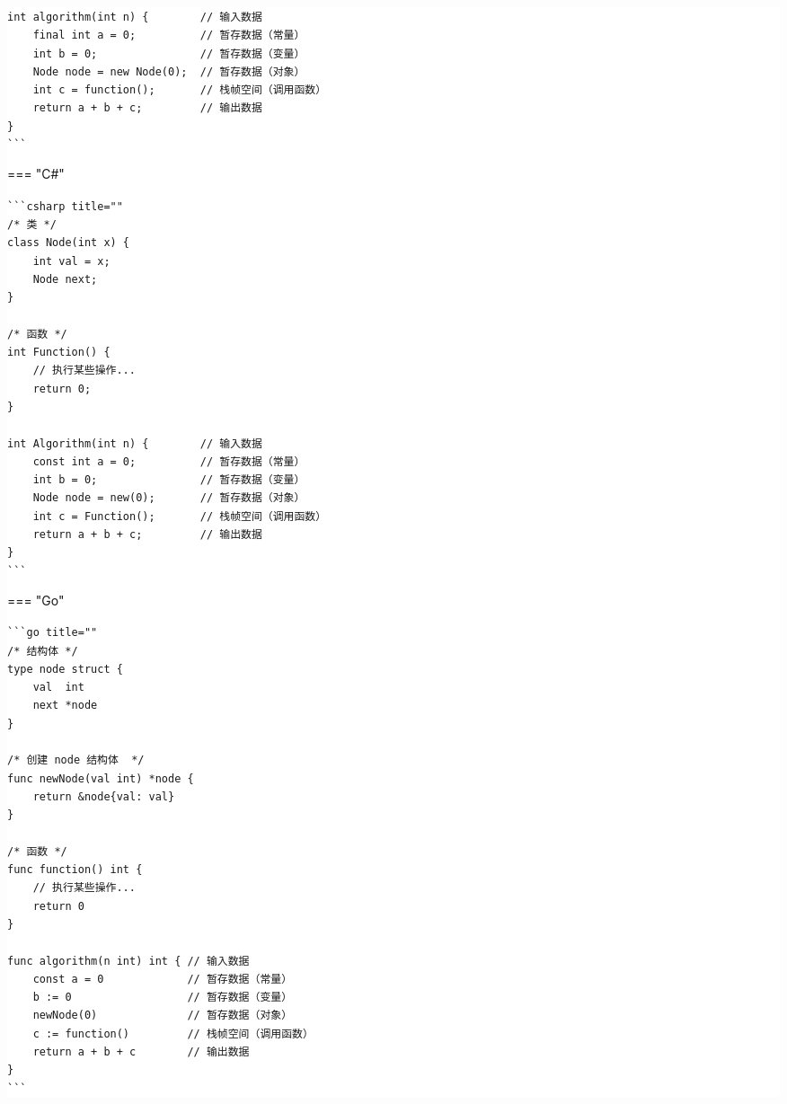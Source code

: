     int algorithm(int n) {        // 输入数据
        final int a = 0;          // 暂存数据（常量）
        int b = 0;                // 暂存数据（变量）
        Node node = new Node(0);  // 暂存数据（对象）
        int c = function();       // 栈帧空间（调用函数）
        return a + b + c;         // 输出数据
    }
    ```

=== "C#"

    ```csharp title=""
    /* 类 */
    class Node(int x) {
        int val = x;
        Node next;
    }

    /* 函数 */
    int Function() {
        // 执行某些操作...
        return 0;
    }

    int Algorithm(int n) {        // 输入数据
        const int a = 0;          // 暂存数据（常量）
        int b = 0;                // 暂存数据（变量）
        Node node = new(0);       // 暂存数据（对象）
        int c = Function();       // 栈帧空间（调用函数）
        return a + b + c;         // 输出数据
    }
    ```

=== "Go"

    ```go title=""
    /* 结构体 */
    type node struct {
        val  int
        next *node
    }

    /* 创建 node 结构体  */
    func newNode(val int) *node {
        return &node{val: val}
    }
    
    /* 函数 */
    func function() int {
        // 执行某些操作...
        return 0
    }

    func algorithm(n int) int { // 输入数据
        const a = 0             // 暂存数据（常量）
        b := 0                  // 暂存数据（变量）
        newNode(0)              // 暂存数据（对象）
        c := function()         // 栈帧空间（调用函数）
        return a + b + c        // 输出数据
    }
    ```

